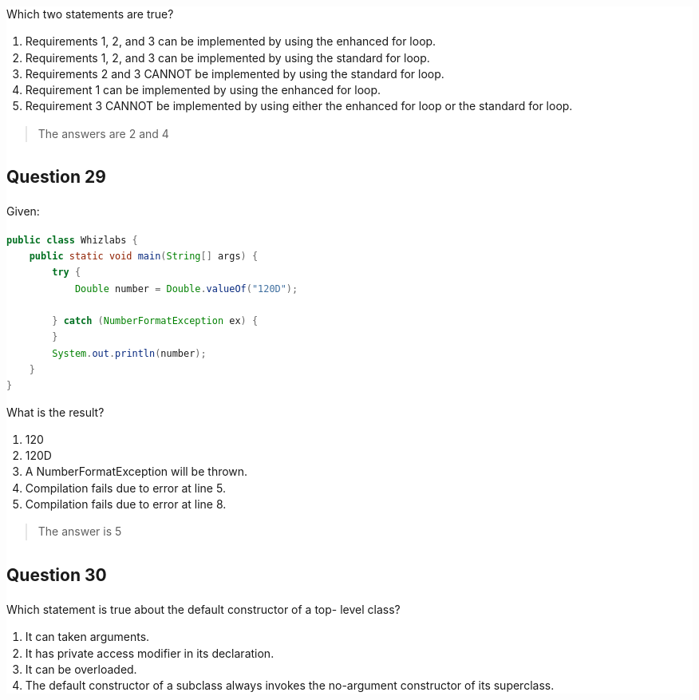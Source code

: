 Which two statements are true?

1. Requirements 1, 2, and 3 can be implemented by using the enhanced for loop.
2. Requirements 1, 2, and 3 can be implemented by using the standard for loop.
3. Requirements 2 and 3 CANNOT be implemented by using the standard for loop.
4. Requirement 1 can be implemented by using the enhanced for loop.
5. Requirement 3 CANNOT be implemented by using either the enhanced for loop or the standard for loop.

> The answers are 2 and 4

## Question 29

Given:

```java
public class Whizlabs {
    public static void main(String[] args) {
        try {
            Double number = Double.valueOf("120D");

        } catch (NumberFormatException ex) {
        }
        System.out.println(number);
    }
}
```

What is the result?
1. 120
2. 120D
3. A NumberFormatException will be thrown.
4. Compilation fails due to error at line 5.
5. Compilation fails due to error at line 8.

> The answer is 5

## Question 30

Which statement is true about the default constructor of a top- level class?

1. It can taken arguments.
2. It has private access modifier in its declaration.
3. It can be overloaded.
4. The default constructor of a subclass always invokes the no-argument constructor of its superclass.


